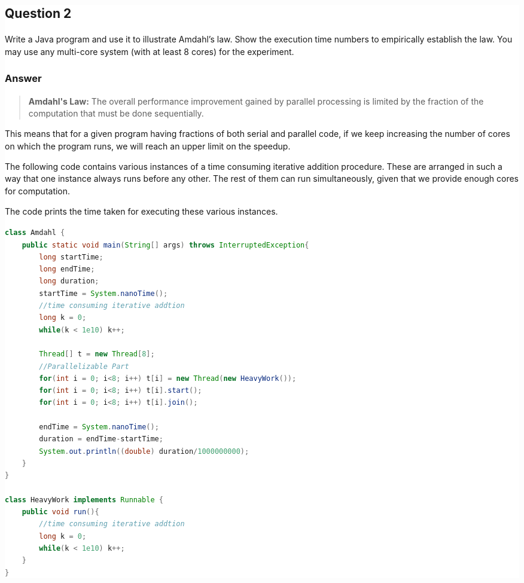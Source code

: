 ## Question 2

Write a Java program and use it to illustrate Amdahl’s law. Show the execution time numbers to empirically establish the law. You may use any multi-core system (with at least 8 cores) for the experiment.

### Answer

>**Amdahl's Law:** The overall performance improvement gained by parallel processing is limited by the fraction of the computation that must be done sequentially.

This means that for a given program having fractions of both serial and parallel code, if we keep increasing the number of cores on which the program runs, we will reach an upper limit on the speedup.

The following code contains various instances of a time consuming iterative addition procedure. These are arranged in such a way that one instance always runs before any other. The rest of them can run simultaneously, given that we provide enough cores for computation.

The code prints the time taken for executing these various instances.

```java
class Amdahl {
    public static void main(String[] args) throws InterruptedException{
        long startTime;
        long endTime;
        long duration;
        startTime = System.nanoTime();
        //time consuming iterative addtion
        long k = 0;
        while(k < 1e10) k++;

        Thread[] t = new Thread[8];
        //Parallelizable Part
        for(int i = 0; i<8; i++) t[i] = new Thread(new HeavyWork());
        for(int i = 0; i<8; i++) t[i].start();        
        for(int i = 0; i<8; i++) t[i].join();

        endTime = System.nanoTime();
        duration = endTime-startTime;
        System.out.println((double) duration/1000000000);
    }
}

class HeavyWork implements Runnable {
    public void run(){
        //time consuming iterative addtion
        long k = 0;
        while(k < 1e10) k++;        
    }
}
```
